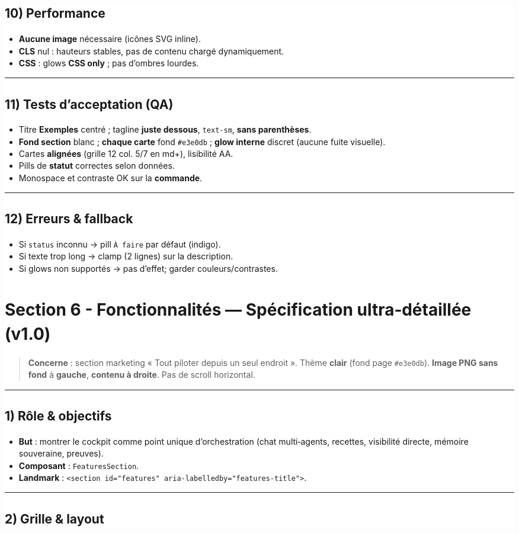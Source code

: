 
## 10) Performance

* **Aucune image** nécessaire (icônes SVG inline).
* **CLS** nul : hauteurs stables, pas de contenu chargé dynamiquement.
* **CSS** : glows **CSS only** ; pas d’ombres lourdes.

---

## 11) Tests d’acceptation (QA)

* Titre **Exemples** centré ; tagline **juste dessous**, `text-sm`, **sans parenthèses**.
* **Fond section** blanc ; **chaque carte** fond `#e3e0db` ; **glow interne** discret (aucune fuite visuelle).
* Cartes **alignées** (grille 12 col. 5/7 en md+), lisibilité AA.
* Pills de **statut** correctes selon données.
* Monospace et contraste OK sur la **commande**.

---

## 12) Erreurs & fallback

* Si `status` inconnu → pill `À faire` par défaut (indigo).
* Si texte trop long → clamp (2 lignes) sur la description.
* Si glows non supportés → pas d’effet; garder couleurs/contrastes.










# Section 6 - Fonctionnalités — Spécification ultra‑détaillée (v1.0)

> **Concerne** : section marketing « Tout piloter depuis un seul endroit ». Thème **clair** (fond page `#e3e0db`). **Image PNG sans fond** à **gauche**, **contenu à droite**. Pas de scroll horizontal.

---

## 1) Rôle & objectifs

* **But** : montrer le cockpit comme point unique d’orchestration (chat multi‑agents, recettes, visibilité directe, mémoire souveraine, preuves).
* **Composant** : `FeaturesSection`.
* **Landmark** : `<section id="features" aria-labelledby="features-title">`.

---

## 2) Grille & layout
